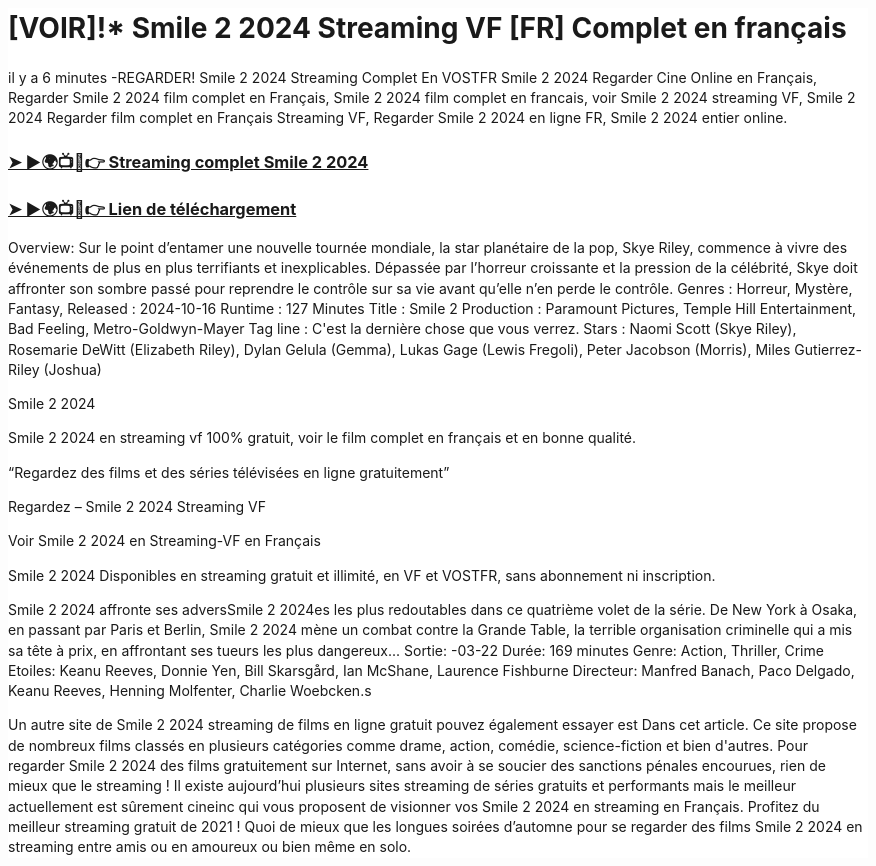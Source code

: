 # [VOIR]!* Smile 2 2024 Streaming VF [FR] Complet en français

il y a 6 minutes -REGARDER! Smile 2 2024 Streaming Complet En VOSTFR Smile 2 2024 Regarder Cine Online en Français, Regarder Smile 2 2024 film complet en Français, Smile 2 2024 film complet en francais, voir Smile 2 2024 streaming VF, Smile 2 2024 Regarder film complet en Français Streaming VF, Regarder Smile 2 2024 en ligne FR, Smile 2 2024 entier online.

<h3><a href="https://thedailyfun.online/movie.php?id=1100782">➤ ►🌍📺📱👉 Streaming complet Smile 2 2024</a></h3>

<h3><a href="https://thedailyfun.online/">➤ ►🌍📺📱👉 Lien de téléchargement</a></h3>

Overview: Sur le point d’entamer une nouvelle tournée mondiale, la star planétaire de la pop, Skye Riley, commence à vivre des événements de plus en plus terrifiants et inexplicables. Dépassée par l’horreur croissante et la pression de la célébrité, Skye doit affronter son sombre passé pour reprendre le contrôle sur sa vie avant qu’elle n’en perde le contrôle.
Genres : Horreur, Mystère, Fantasy, 
Released : 2024-10-16
Runtime : 127 Minutes
Title : Smile 2
Production : Paramount Pictures, Temple Hill Entertainment, Bad Feeling, Metro-Goldwyn-Mayer
Tag line : C'est la dernière chose que vous verrez.
Stars : Naomi Scott (Skye Riley), Rosemarie DeWitt (Elizabeth Riley), Dylan Gelula (Gemma), Lukas Gage (Lewis Fregoli), Peter Jacobson (Morris), Miles Gutierrez-Riley (Joshua)


Smile 2 2024 

Smile 2 2024 en streaming vf 100% gratuit, voir le film complet en français et en bonne qualité.

“Regardez des films et des séries télévisées en ligne gratuitement”

Regardez – Smile 2 2024 Streaming VF

Voir Smile 2 2024 en Streaming-VF en Français

Smile 2 2024 Disponibles en streaming gratuit et illimité, en VF et VOSTFR, sans abonnement ni inscription.

Smile 2 2024 affronte ses adversSmile 2 2024es les plus redoutables dans ce quatrième volet de la série. De New York à Osaka, en passant par Paris et Berlin, Smile 2 2024 mène un combat contre la Grande Table, la terrible organisation criminelle qui a mis sa tête à prix, en affrontant ses tueurs les plus dangereux... Sortie: -03-22 Durée: 169 minutes Genre: Action, Thriller, Crime Etoiles: Keanu Reeves, Donnie Yen, Bill Skarsgård, Ian McShane, Laurence Fishburne Directeur: Manfred Banach, Paco Delgado, Keanu Reeves, Henning Molfenter, Charlie Woebcken.s

Un autre site de Smile 2 2024 streaming de films en ligne gratuit pouvez également essayer est Dans cet article. Ce site propose de nombreux films classés en plusieurs catégories comme drame, action, comédie, science-fiction et bien d'autres. Pour regarder Smile 2 2024 des films gratuitement sur Internet, sans avoir à se soucier des sanctions pénales encourues, rien de mieux que le streaming ! Il existe aujourd’hui plusieurs sites streaming de séries gratuits et performants mais le meilleur actuellement est sûrement cineinc qui vous proposent de visionner vos Smile 2 2024 en streaming en Français. Profitez du meilleur streaming gratuit de 2021 ! Quoi de mieux que les longues soirées d’automne pour se regarder des films Smile 2 2024 en streaming entre amis ou en amoureux ou bien même en solo.
